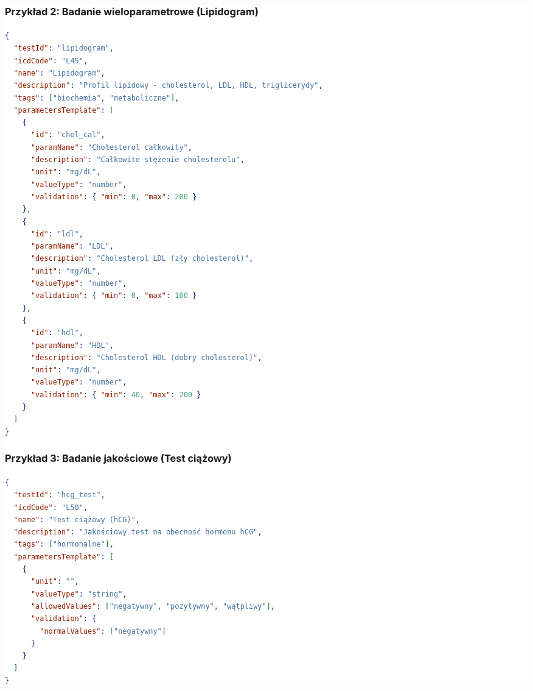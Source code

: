 ### Przykład 2: Badanie wieloparametrowe (Lipidogram)
```json
{
  "testId": "lipidogram",
  "icdCode": "L45",
  "name": "Lipidogram",
  "description": "Profil lipidowy - cholesterol, LDL, HDL, triglicerydy",
  "tags": ["biochemia", "metaboliczne"],
  "parametersTemplate": [
    {
      "id": "chol_cal",
      "paramName": "Cholesterol całkowity",
      "description": "Całkowite stężenie cholesterolu",
      "unit": "mg/dL",
      "valueType": "number",
      "validation": { "min": 0, "max": 200 }
    },
    {
      "id": "ldl",
      "paramName": "LDL",
      "description": "Cholesterol LDL (zły cholesterol)",
      "unit": "mg/dL",
      "valueType": "number",
      "validation": { "min": 0, "max": 100 }
    },
    {
      "id": "hdl",
      "paramName": "HDL",
      "description": "Cholesterol HDL (dobry cholesterol)",
      "unit": "mg/dL",
      "valueType": "number",
      "validation": { "min": 40, "max": 200 }
    }
  ]
}
```

### Przykład 3: Badanie jakościowe (Test ciążowy)
```json
{
  "testId": "hcg_test",
  "icdCode": "L50",
  "name": "Test ciążowy (hCG)",
  "description": "Jakościowy test na obecność hormonu hCG",
  "tags": ["hormonalne"],
  "parametersTemplate": [
    {
      "unit": "",
      "valueType": "string",
      "allowedValues": ["negatywny", "pozytywny", "wątpliwy"],
      "validation": { 
        "normalValues": ["negatywny"] 
      }
    }
  ]
}
```
